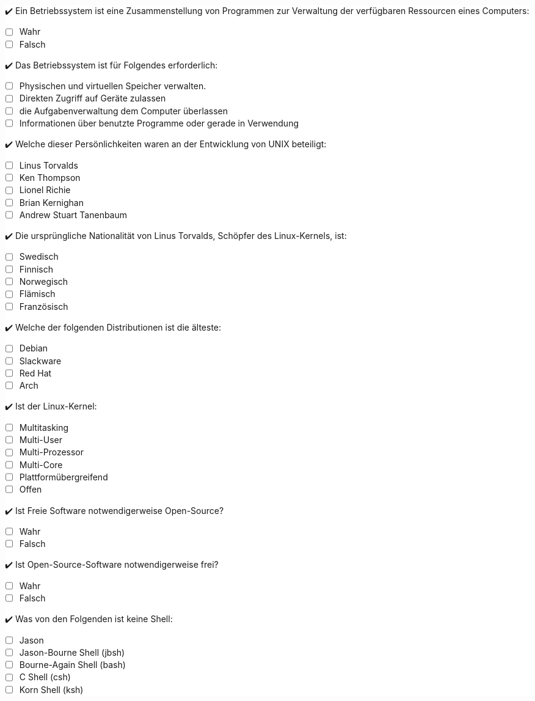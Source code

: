 :heavy_check_mark: Ein Betriebssystem ist eine Zusammenstellung von Programmen zur Verwaltung der verfügbaren Ressourcen eines Computers:

* [ ] Wahr
* [ ] Falsch

:heavy_check_mark: Das Betriebssystem ist für Folgendes erforderlich:

* [ ] Physischen und virtuellen Speicher verwalten.
* [ ] Direkten Zugriff auf Geräte zulassen
* [ ] die Aufgabenverwaltung dem Computer überlassen
* [ ] Informationen über benutzte Programme oder gerade in Verwendung

:heavy_check_mark: Welche dieser Persönlichkeiten waren an der Entwicklung von UNIX beteiligt:

* [ ] Linus Torvalds
* [ ] Ken Thompson
* [ ] Lionel Richie
* [ ] Brian Kernighan
* [ ] Andrew Stuart Tanenbaum

:heavy_check_mark: Die ursprüngliche Nationalität von Linus Torvalds, Schöpfer des Linux-Kernels, ist:

* [ ] Swedisch
* [ ] Finnisch
* [ ] Norwegisch
* [ ] Flämisch
* [ ] Französisch

:heavy_check_mark: Welche der folgenden Distributionen ist die älteste:

* [ ] Debian
* [ ] Slackware
* [ ] Red Hat
* [ ] Arch

:heavy_check_mark: Ist der Linux-Kernel:

* [ ] Multitasking
* [ ] Multi-User
* [ ] Multi-Prozessor
* [ ] Multi-Core
* [ ] Plattformübergreifend
* [ ] Offen

:heavy_check_mark: Ist Freie Software notwendigerweise Open-Source?

* [ ] Wahr
* [ ] Falsch

:heavy_check_mark: Ist Open-Source-Software notwendigerweise frei?

* [ ] Wahr
* [ ] Falsch

:heavy_check_mark: Was von den Folgenden ist keine Shell:

* [ ] Jason
* [ ] Jason-Bourne Shell (jbsh)
* [ ] Bourne-Again Shell (bash)
* [ ] C Shell (csh)
* [ ] Korn Shell (ksh)  
